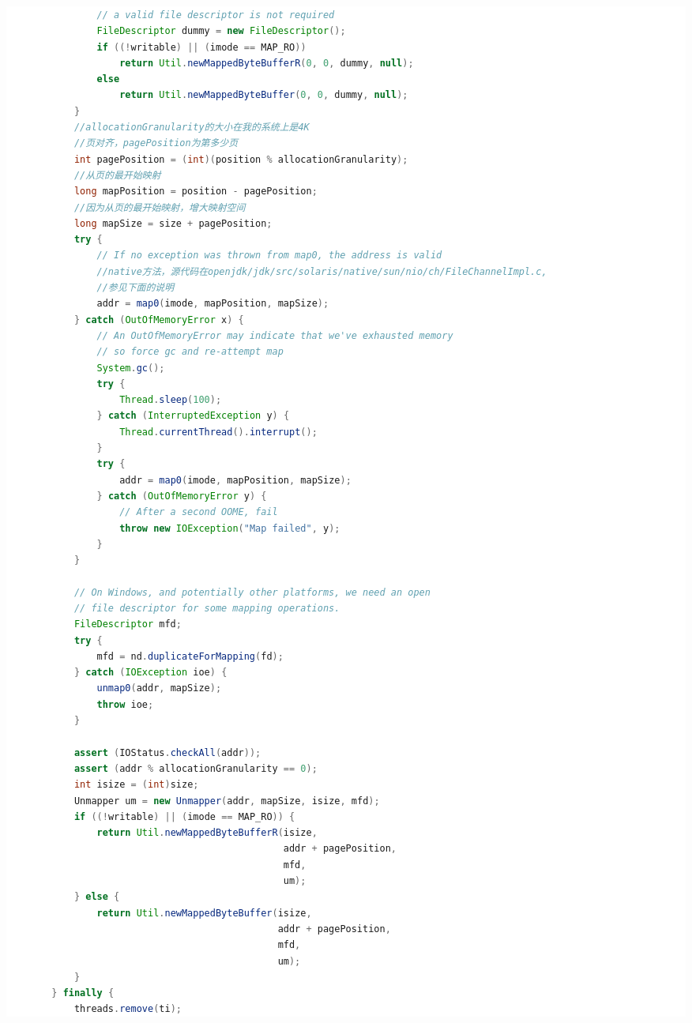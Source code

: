 ```java
                // a valid file descriptor is not required
                FileDescriptor dummy = new FileDescriptor();
                if ((!writable) || (imode == MAP_RO))
                    return Util.newMappedByteBufferR(0, 0, dummy, null);
                else
                    return Util.newMappedByteBuffer(0, 0, dummy, null);
            }
            //allocationGranularity的大小在我的系统上是4K
            //页对齐，pagePosition为第多少页
            int pagePosition = (int)(position % allocationGranularity);
            //从页的最开始映射
            long mapPosition = position - pagePosition;
            //因为从页的最开始映射，增大映射空间
            long mapSize = size + pagePosition;
            try {
                // If no exception was thrown from map0, the address is valid
                //native方法，源代码在openjdk/jdk/src/solaris/native/sun/nio/ch/FileChannelImpl.c,
                //参见下面的说明
                addr = map0(imode, mapPosition, mapSize);
            } catch (OutOfMemoryError x) {
                // An OutOfMemoryError may indicate that we've exhausted memory
                // so force gc and re-attempt map
                System.gc();
                try {
                    Thread.sleep(100);
                } catch (InterruptedException y) {
                    Thread.currentThread().interrupt();
                }
                try {
                    addr = map0(imode, mapPosition, mapSize);
                } catch (OutOfMemoryError y) {
                    // After a second OOME, fail
                    throw new IOException("Map failed", y);
                }
            }

            // On Windows, and potentially other platforms, we need an open
            // file descriptor for some mapping operations.
            FileDescriptor mfd;
            try {
                mfd = nd.duplicateForMapping(fd);
            } catch (IOException ioe) {
                unmap0(addr, mapSize);
                throw ioe;
            }

            assert (IOStatus.checkAll(addr));
            assert (addr % allocationGranularity == 0);
            int isize = (int)size;
            Unmapper um = new Unmapper(addr, mapSize, isize, mfd);
            if ((!writable) || (imode == MAP_RO)) {
                return Util.newMappedByteBufferR(isize,
                                                 addr + pagePosition,
                                                 mfd,
                                                 um);
            } else {
                return Util.newMappedByteBuffer(isize,
                                                addr + pagePosition,
                                                mfd,
                                                um);
            }
        } finally {
            threads.remove(ti);
```